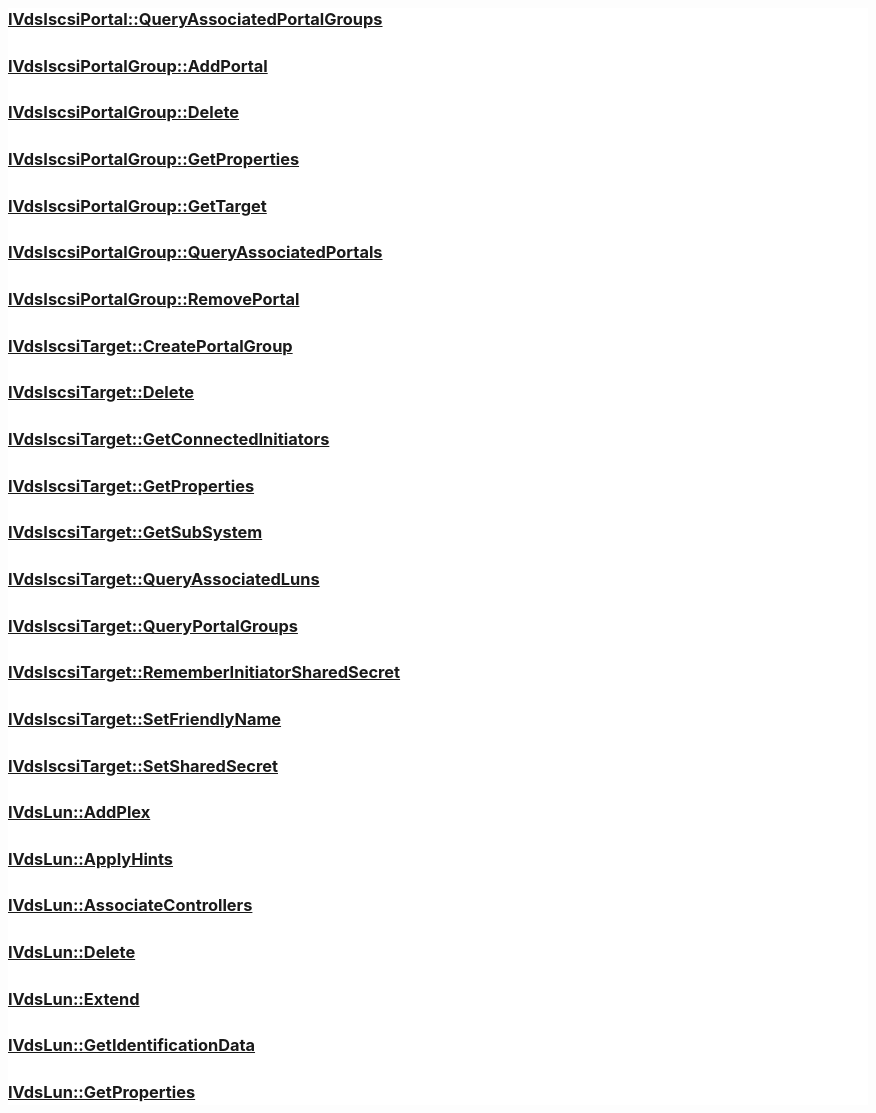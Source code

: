 ### [IVdsIscsiPortal::QueryAssociatedPortalGroups](../vds/nf-vds-ivdsiscsiportal-queryassociatedportalgroups.md)
### [IVdsIscsiPortalGroup::AddPortal](../vds/nf-vds-ivdsiscsiportalgroup-addportal.md)
### [IVdsIscsiPortalGroup::Delete](../vds/nf-vds-ivdsiscsiportalgroup-delete.md)
### [IVdsIscsiPortalGroup::GetProperties](../vds/nf-vds-ivdsiscsiportalgroup-getproperties.md)
### [IVdsIscsiPortalGroup::GetTarget](../vds/nf-vds-ivdsiscsiportalgroup-gettarget.md)
### [IVdsIscsiPortalGroup::QueryAssociatedPortals](../vds/nf-vds-ivdsiscsiportalgroup-queryassociatedportals.md)
### [IVdsIscsiPortalGroup::RemovePortal](../vds/nf-vds-ivdsiscsiportalgroup-removeportal.md)
### [IVdsIscsiTarget::CreatePortalGroup](../vds/nf-vds-ivdsiscsitarget-createportalgroup.md)
### [IVdsIscsiTarget::Delete](../vds/nf-vds-ivdsiscsitarget-delete.md)
### [IVdsIscsiTarget::GetConnectedInitiators](../vds/nf-vds-ivdsiscsitarget-getconnectedinitiators.md)
### [IVdsIscsiTarget::GetProperties](../vds/nf-vds-ivdsiscsitarget-getproperties.md)
### [IVdsIscsiTarget::GetSubSystem](../vds/nf-vds-ivdsiscsitarget-getsubsystem.md)
### [IVdsIscsiTarget::QueryAssociatedLuns](../vds/nf-vds-ivdsiscsitarget-queryassociatedluns.md)
### [IVdsIscsiTarget::QueryPortalGroups](../vds/nf-vds-ivdsiscsitarget-queryportalgroups.md)
### [IVdsIscsiTarget::RememberInitiatorSharedSecret](../vds/nf-vds-ivdsiscsitarget-rememberinitiatorsharedsecret.md)
### [IVdsIscsiTarget::SetFriendlyName](../vds/nf-vds-ivdsiscsitarget-setfriendlyname.md)
### [IVdsIscsiTarget::SetSharedSecret](../vds/nf-vds-ivdsiscsitarget-setsharedsecret.md)
### [IVdsLun::AddPlex](../vds/nf-vds-ivdslun-addplex.md)
### [IVdsLun::ApplyHints](../vds/nf-vds-ivdslun-applyhints.md)
### [IVdsLun::AssociateControllers](../vds/nf-vds-ivdslun-associatecontrollers.md)
### [IVdsLun::Delete](../vds/nf-vds-ivdslun-delete.md)
### [IVdsLun::Extend](../vds/nf-vds-ivdslun-extend.md)
### [IVdsLun::GetIdentificationData](../vds/nf-vds-ivdslun-getidentificationdata.md)
### [IVdsLun::GetProperties](../vds/nf-vds-ivdslun-getproperties.md)